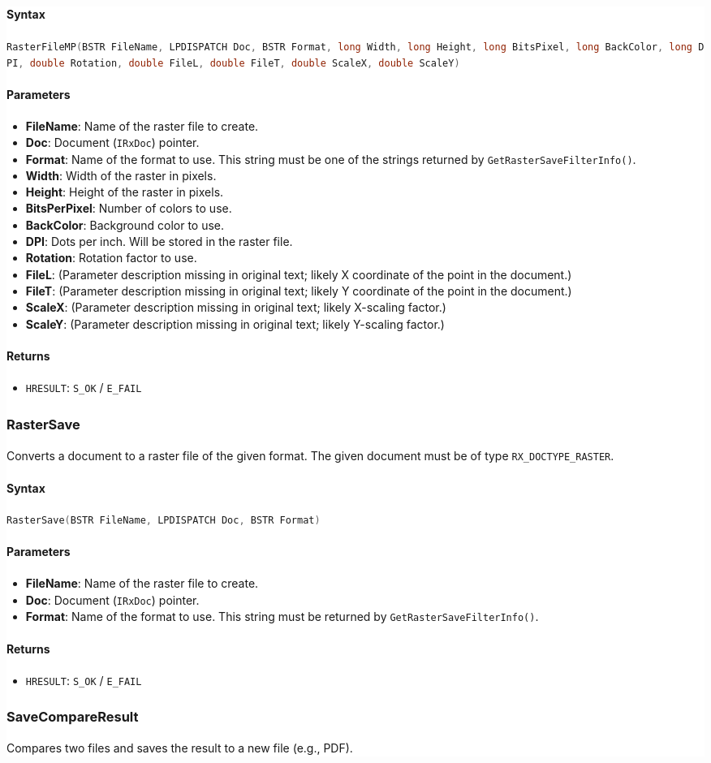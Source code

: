 #### Syntax

```cpp
RasterFileMP(BSTR FileName, LPDISPATCH Doc, BSTR Format, long Width, long Height, long BitsPixel, long BackColor, long DPI, double Rotation, double FileL, double FileT, double ScaleX, double ScaleY)
```

#### Parameters

- **FileName**: Name of the raster file to create.
- **Doc**: Document (`IRxDoc`) pointer.
- **Format**: Name of the format to use. This string must be one of the strings returned by `GetRasterSaveFilterInfo()`.
- **Width**: Width of the raster in pixels.
- **Height**: Height of the raster in pixels.
- **BitsPerPixel**: Number of colors to use.
- **BackColor**: Background color to use.
- **DPI**: Dots per inch. Will be stored in the raster file.
- **Rotation**: Rotation factor to use.
- **FileL**: (Parameter description missing in original text; likely X coordinate of the point in the document.)
- **FileT**: (Parameter description missing in original text; likely Y coordinate of the point in the document.)
- **ScaleX**: (Parameter description missing in original text; likely X-scaling factor.)
- **ScaleY**: (Parameter description missing in original text; likely Y-scaling factor.)

#### Returns

- `HRESULT`: `S_OK` / `E_FAIL`

### RasterSave

Converts a document to a raster file of the given format. The given document must be of type `RX_DOCTYPE_RASTER`.

#### Syntax

```cpp
RasterSave(BSTR FileName, LPDISPATCH Doc, BSTR Format)
```

#### Parameters

- **FileName**: Name of the raster file to create.
- **Doc**: Document (`IRxDoc`) pointer.
- **Format**: Name of the format to use. This string must be returned by `GetRasterSaveFilterInfo()`.

#### Returns

- `HRESULT`: `S_OK` / `E_FAIL`

### SaveCompareResult

Compares two files and saves the result to a new file (e.g., PDF).
